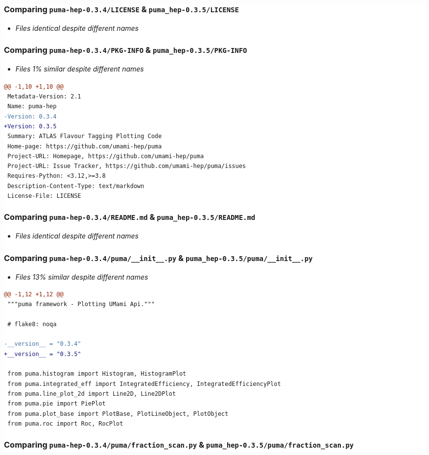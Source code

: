 ### Comparing `puma-hep-0.3.4/LICENSE` & `puma_hep-0.3.5/LICENSE`

 * *Files identical despite different names*

### Comparing `puma-hep-0.3.4/PKG-INFO` & `puma_hep-0.3.5/PKG-INFO`

 * *Files 1% similar despite different names*

```diff
@@ -1,10 +1,10 @@
 Metadata-Version: 2.1
 Name: puma-hep
-Version: 0.3.4
+Version: 0.3.5
 Summary: ATLAS Flavour Tagging Plotting Code
 Home-page: https://github.com/umami-hep/puma
 Project-URL: Homepage, https://github.com/umami-hep/puma
 Project-URL: Issue Tracker, https://github.com/umami-hep/puma/issues
 Requires-Python: <3.12,>=3.8
 Description-Content-Type: text/markdown
 License-File: LICENSE
```

### Comparing `puma-hep-0.3.4/README.md` & `puma_hep-0.3.5/README.md`

 * *Files identical despite different names*

### Comparing `puma-hep-0.3.4/puma/__init__.py` & `puma_hep-0.3.5/puma/__init__.py`

 * *Files 13% similar despite different names*

```diff
@@ -1,12 +1,12 @@
 """puma framework - Plotting UMami Api."""
 
 # flake8: noqa
 
-__version__ = "0.3.4"
+__version__ = "0.3.5"
 
 from puma.histogram import Histogram, HistogramPlot
 from puma.integrated_eff import IntegratedEfficiency, IntegratedEfficiencyPlot
 from puma.line_plot_2d import Line2D, Line2DPlot
 from puma.pie import PiePlot
 from puma.plot_base import PlotBase, PlotLineObject, PlotObject
 from puma.roc import Roc, RocPlot
```

### Comparing `puma-hep-0.3.4/puma/fraction_scan.py` & `puma_hep-0.3.5/puma/fraction_scan.py`
